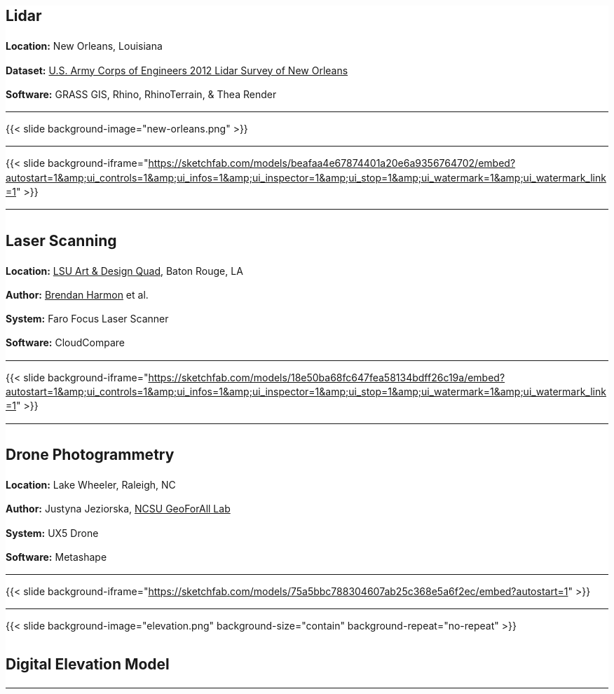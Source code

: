 
## Lidar

**Location:** New Orleans, Louisiana

**Dataset:** [U.S. Army Corps of Engineers 2012 Lidar Survey of New Orleans](https://coast.noaa.gov/htdata/lidar2_z/geoid12b/data/6350/)

**Software:** GRASS GIS, Rhino, RhinoTerrain, & Thea Render

---

{{< slide background-image="new-orleans.png" >}}

---

{{< slide background-iframe="https://sketchfab.com/models/beafaa4e67874401a20e6a9356764702/embed?autostart=1&amp;ui_controls=1&amp;ui_infos=1&amp;ui_inspector=1&amp;ui_stop=1&amp;ui_watermark=1&amp;ui_watermark_link=1" >}}

---

## Laser Scanning

**Location:** [LSU Art & Design Quad](https://skfb.ly/6VW7w), Baton Rouge, LA

**Author:** [Brendan Harmon](https://baharmon.github.io/) et al.

**System:** Faro Focus Laser Scanner

**Software:** CloudCompare

---

{{< slide background-iframe="https://sketchfab.com/models/18e50ba68fc647fea58134bdff26c19a/embed?autostart=1&amp;ui_controls=1&amp;ui_infos=1&amp;ui_inspector=1&amp;ui_stop=1&amp;ui_watermark=1&amp;ui_watermark_link=1" >}}

---

## Drone Photogrammetry

**Location:** Lake Wheeler, Raleigh, NC

**Author:** Justyna Jeziorska, [NCSU GeoForAll Lab](https://geospatial.ncsu.edu/geoforall/)

**System:** UX5 Drone

**Software:** Metashape

---

{{< slide background-iframe="https://sketchfab.com/models/75a5bbc788304607ab25c368e5a6f2ec/embed?autostart=1" >}}

---

{{< slide background-image="elevation.png" background-size="contain" background-repeat="no-repeat" >}}
## Digital Elevation Model

---